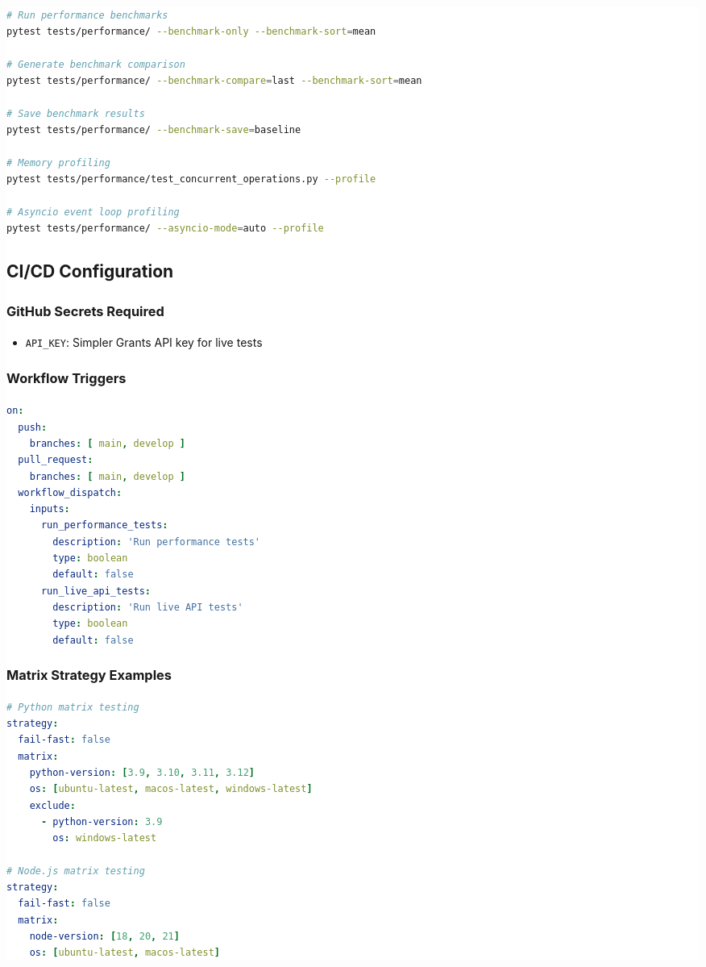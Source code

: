 ```bash
# Run performance benchmarks
pytest tests/performance/ --benchmark-only --benchmark-sort=mean

# Generate benchmark comparison
pytest tests/performance/ --benchmark-compare=last --benchmark-sort=mean

# Save benchmark results
pytest tests/performance/ --benchmark-save=baseline

# Memory profiling
pytest tests/performance/test_concurrent_operations.py --profile

# Asyncio event loop profiling
pytest tests/performance/ --asyncio-mode=auto --profile
```

## CI/CD Configuration

### GitHub Secrets Required

- `API_KEY`: Simpler Grants API key for live tests

### Workflow Triggers

```yaml
on:
  push:
    branches: [ main, develop ]
  pull_request:
    branches: [ main, develop ]
  workflow_dispatch:
    inputs:
      run_performance_tests:
        description: 'Run performance tests'
        type: boolean
        default: false
      run_live_api_tests:
        description: 'Run live API tests'
        type: boolean
        default: false
```

### Matrix Strategy Examples

```yaml
# Python matrix testing
strategy:
  fail-fast: false
  matrix:
    python-version: [3.9, 3.10, 3.11, 3.12]
    os: [ubuntu-latest, macos-latest, windows-latest]
    exclude:
      - python-version: 3.9
        os: windows-latest

# Node.js matrix testing
strategy:
  fail-fast: false
  matrix:
    node-version: [18, 20, 21]
    os: [ubuntu-latest, macos-latest]
```
